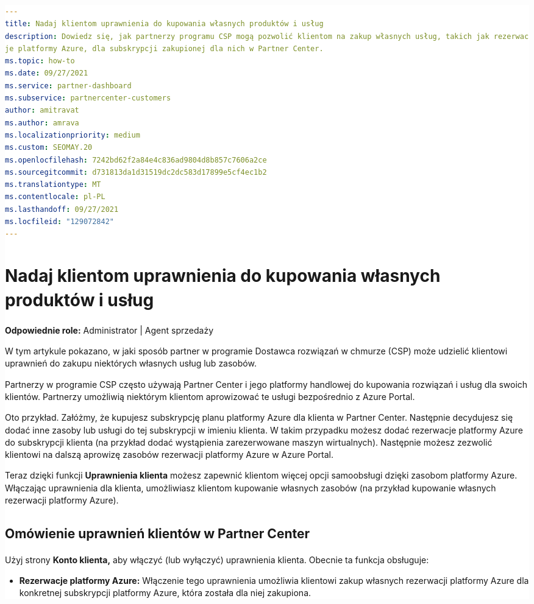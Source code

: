 ```yaml
---
title: Nadaj klientom uprawnienia do kupowania własnych produktów i usług
description: Dowiedz się, jak partnerzy programu CSP mogą pozwolić klientom na zakup własnych usług, takich jak rezerwacje platformy Azure, dla subskrypcji zakupionej dla nich w Partner Center.
ms.topic: how-to
ms.date: 09/27/2021
ms.service: partner-dashboard
ms.subservice: partnercenter-customers
author: amitravat
ms.author: amrava
ms.localizationpriority: medium
ms.custom: SEOMAY.20
ms.openlocfilehash: 7242bd62f2a84e4c836ad9804d8b857c7606a2ce
ms.sourcegitcommit: d731813da1d31519dc2dc583d17899e5cf4ec1b2
ms.translationtype: MT
ms.contentlocale: pl-PL
ms.lasthandoff: 09/27/2021
ms.locfileid: "129072842"
---
```

# <a name="give-customers-permissions-to-buy-their-own-products-and-services"></a>Nadaj klientom uprawnienia do kupowania własnych produktów i usług

**Odpowiednie role:** Administrator | Agent sprzedaży

W tym artykule pokazano, w jaki sposób partner w programie Dostawca rozwiązań w chmurze (CSP) może udzielić klientowi uprawnień do zakupu niektórych własnych usług lub zasobów.

Partnerzy w programie CSP często używają Partner Center i jego platformy handlowej do kupowania rozwiązań i usług dla swoich klientów. Partnerzy umożliwią niektórym klientom aprowizować te usługi bezpośrednio z Azure Portal.

Oto przykład. Załóżmy, że kupujesz subskrypcję planu platformy Azure dla klienta w Partner Center. Następnie decydujesz się dodać inne zasoby lub usługi do tej subskrypcji w imieniu klienta. W takim przypadku możesz dodać rezerwacje platformy Azure do subskrypcji klienta (na przykład dodać wystąpienia zarezerwowane maszyn wirtualnych). Następnie możesz zezwolić klientowi na dalszą aprowizę zasobów rezerwacji platformy Azure w Azure Portal.

Teraz dzięki funkcji **Uprawnienia klienta** możesz zapewnić klientom więcej opcji samoobsługi dzięki zasobom platformy Azure. Włączając uprawnienia dla klienta, umożliwiasz klientom kupowanie własnych zasobów (na przykład kupowanie własnych rezerwacji platformy Azure).  

## <a name="overview-of-customer-permissions-in-partner-center"></a>Omówienie uprawnień klientów w Partner Center

Użyj strony **Konto klienta,** aby włączyć (lub wyłączyć) uprawnienia klienta. Obecnie ta funkcja obsługuje:

- **Rezerwacje platformy Azure:** Włączenie tego uprawnienia umożliwia klientowi zakup własnych rezerwacji platformy Azure dla konkretnej subskrypcji platformy Azure, która została dla niej zakupiona.
